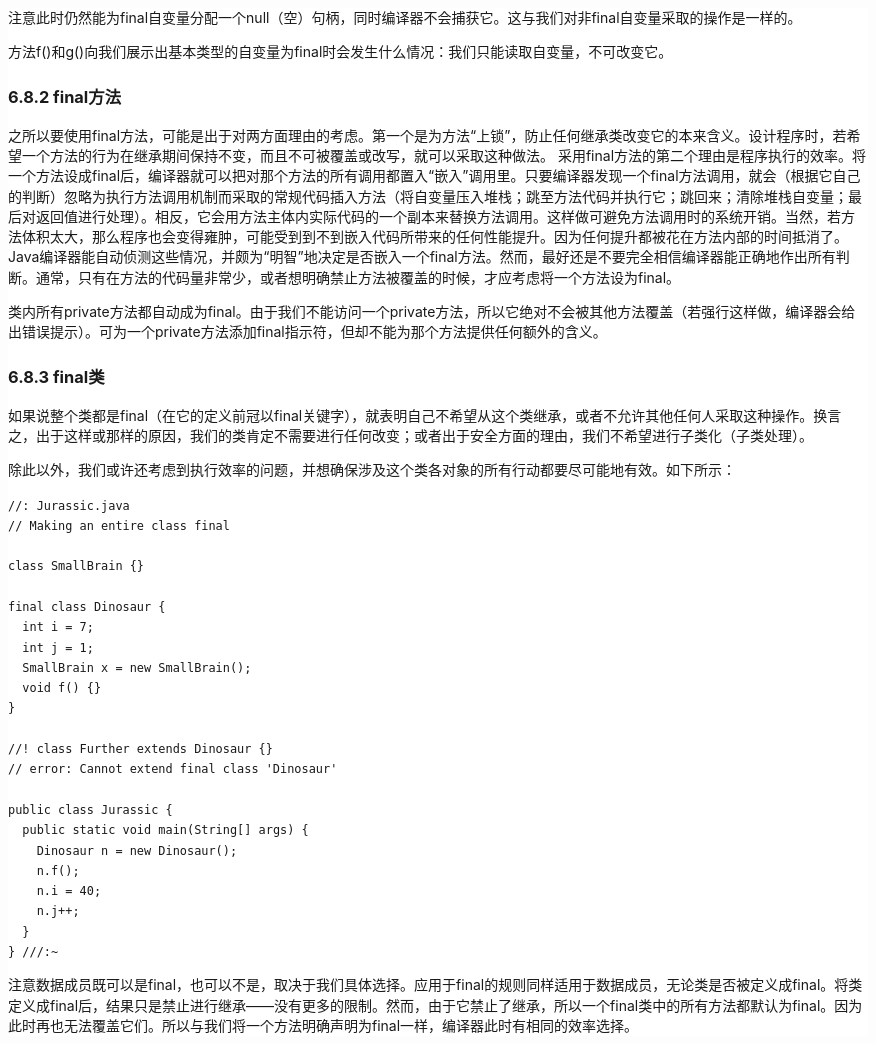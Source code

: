 ```
```

注意此时仍然能为final自变量分配一个null（空）句柄，同时编译器不会捕获它。这与我们对非final自变量采取的操作是一样的。

方法f()和g()向我们展示出基本类型的自变量为final时会发生什么情况：我们只能读取自变量，不可改变它。

### 6.8.2 final方法

之所以要使用final方法，可能是出于对两方面理由的考虑。第一个是为方法“上锁”，防止任何继承类改变它的本来含义。设计程序时，若希望一个方法的行为在继承期间保持不变，而且不可被覆盖或改写，就可以采取这种做法。
采用final方法的第二个理由是程序执行的效率。将一个方法设成final后，编译器就可以把对那个方法的所有调用都置入“嵌入”调用里。只要编译器发现一个final方法调用，就会（根据它自己的判断）忽略为执行方法调用机制而采取的常规代码插入方法（将自变量压入堆栈；跳至方法代码并执行它；跳回来；清除堆栈自变量；最后对返回值进行处理）。相反，它会用方法主体内实际代码的一个副本来替换方法调用。这样做可避免方法调用时的系统开销。当然，若方法体积太大，那么程序也会变得雍肿，可能受到到不到嵌入代码所带来的任何性能提升。因为任何提升都被花在方法内部的时间抵消了。Java编译器能自动侦测这些情况，并颇为“明智”地决定是否嵌入一个final方法。然而，最好还是不要完全相信编译器能正确地作出所有判断。通常，只有在方法的代码量非常少，或者想明确禁止方法被覆盖的时候，才应考虑将一个方法设为final。

类内所有private方法都自动成为final。由于我们不能访问一个private方法，所以它绝对不会被其他方法覆盖（若强行这样做，编译器会给出错误提示）。可为一个private方法添加final指示符，但却不能为那个方法提供任何额外的含义。

### 6.8.3 final类

如果说整个类都是final（在它的定义前冠以final关键字），就表明自己不希望从这个类继承，或者不允许其他任何人采取这种操作。换言之，出于这样或那样的原因，我们的类肯定不需要进行任何改变；或者出于安全方面的理由，我们不希望进行子类化（子类处理）。

除此以外，我们或许还考虑到执行效率的问题，并想确保涉及这个类各对象的所有行动都要尽可能地有效。如下所示：

```
//: Jurassic.java
// Making an entire class final

class SmallBrain {}

final class Dinosaur {
  int i = 7;
  int j = 1;
  SmallBrain x = new SmallBrain();
  void f() {}
}

//! class Further extends Dinosaur {}
// error: Cannot extend final class 'Dinosaur'

public class Jurassic {
  public static void main(String[] args) {
    Dinosaur n = new Dinosaur();
    n.f();
    n.i = 40;
    n.j++;
  }
} ///:~
```

注意数据成员既可以是final，也可以不是，取决于我们具体选择。应用于final的规则同样适用于数据成员，无论类是否被定义成final。将类定义成final后，结果只是禁止进行继承——没有更多的限制。然而，由于它禁止了继承，所以一个final类中的所有方法都默认为final。因为此时再也无法覆盖它们。所以与我们将一个方法明确声明为final一样，编译器此时有相同的效率选择。
